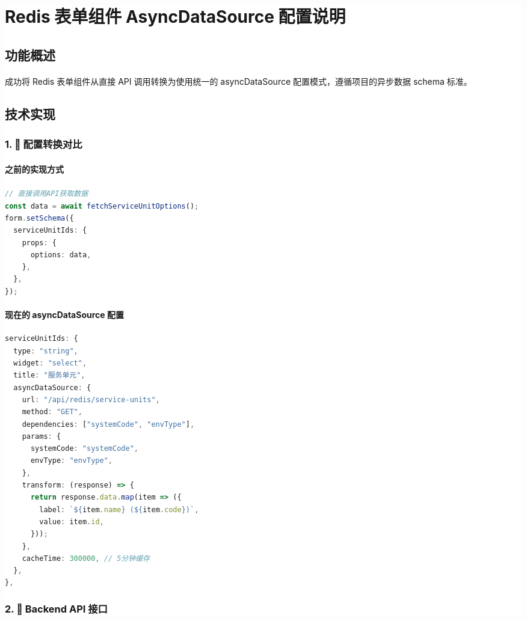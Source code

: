 # Redis 表单组件 AsyncDataSource 配置说明

## 功能概述

成功将 Redis 表单组件从直接 API 调用转换为使用统一的 asyncDataSource 配置模式，遵循项目的异步数据 schema 标准。

## 技术实现

### 1. 🔄 配置转换对比

#### 之前的实现方式

```typescript
// 直接调用API获取数据
const data = await fetchServiceUnitOptions();
form.setSchema({
  serviceUnitIds: {
    props: {
      options: data,
    },
  },
});
```

#### 现在的 asyncDataSource 配置

```typescript
serviceUnitIds: {
  type: "string",
  widget: "select",
  title: "服务单元",
  asyncDataSource: {
    url: "/api/redis/service-units",
    method: "GET",
    dependencies: ["systemCode", "envType"],
    params: {
      systemCode: "systemCode",
      envType: "envType",
    },
    transform: (response) => {
      return response.data.map(item => ({
        label: `${item.name} (${item.code})`,
        value: item.id,
      }));
    },
    cacheTime: 300000, // 5分钟缓存
  },
},
```

### 2. 📡 Backend API 接口
